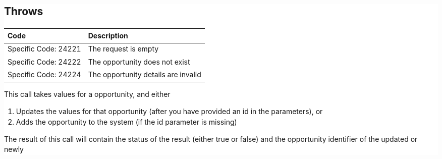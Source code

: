 ## Throws

| Code | Description |
| :--- | :--- |
| Specific Code: 24221 | The request is empty |
| Specific Code: 24222 | The opportunity does not exist |
| Specific Code: 24224 | The opportunity details are invalid |

This call takes values for a opportunity, and either

1. Updates the values for that opportunity \(after you have provided an id in the parameters\), or
2. Adds the opportunity to the system \(if the id parameter is missing\)

The result of this call will contain the status of the result \(either true or false\) and the opportunity identifier of the updated or newly

